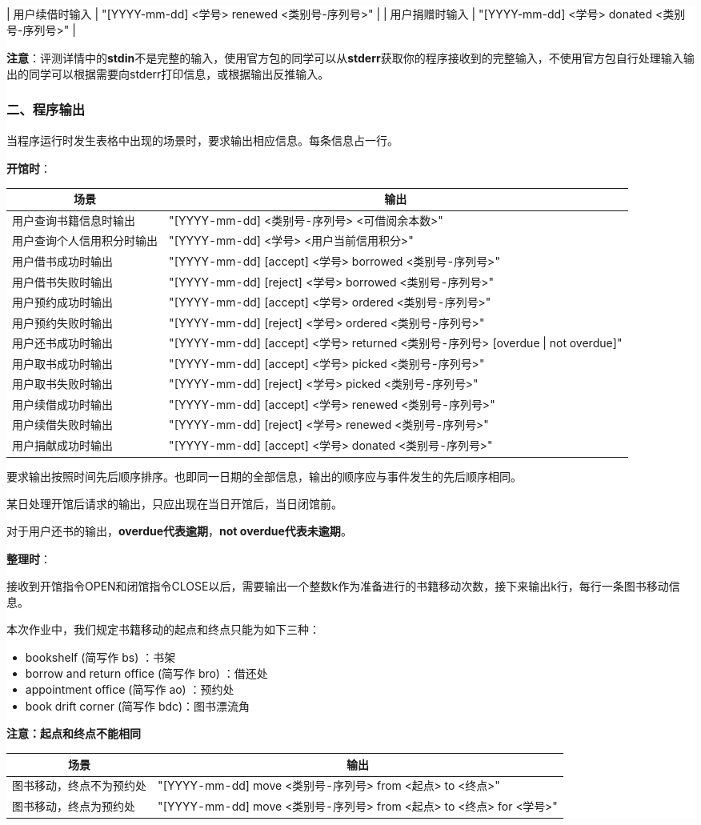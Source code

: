 | 用户续借时输入             | "[YYYY-mm-dd] <学号> renewed <类别号-序列号>"  |
| 用户捐赠时输入             | "[YYYY-mm-dd] <学号> donated <类别号-序列号>"  |

**注意**：评测详情中的**stdin**不是完整的输入，使用官方包的同学可以从**stderr**获取你的程序接收到的完整输入，不使用官方包自行处理输入输出的同学可以根据需要向stderr打印信息，或根据输出反推输入。

### 二、程序输出

当程序运行时发生表格中出现的场景时，要求输出相应信息。每条信息占一行。

**开馆时**：

| 场景                       | 输出                                                         |
| -------------------------- | ------------------------------------------------------------ |
| 用户查询书籍信息时输出     | "[YYYY-mm-dd] <类别号-序列号> <可借阅余本数>"                |
| 用户查询个人信用积分时输出 | "[YYYY-mm-dd] <学号> <用户当前信用积分>"                     |
| 用户借书成功时输出         | "[YYYY-mm-dd] [accept] <学号> borrowed <类别号-序列号>"      |
| 用户借书失败时输出         | "[YYYY-mm-dd] [reject] <学号> borrowed <类别号-序列号>"      |
| 用户预约成功时输出         | "[YYYY-mm-dd] [accept] <学号> ordered <类别号-序列号>"       |
| 用户预约失败时输出         | "[YYYY-mm-dd] [reject] <学号> ordered <类别号-序列号>"       |
| 用户还书成功时输出         | "[YYYY-mm-dd] [accept] <学号> returned <类别号-序列号> [overdue \| not overdue]" |
| 用户取书成功时输出         | "[YYYY-mm-dd] [accept] <学号> picked <类别号-序列号>"        |
| 用户取书失败时输出         | "[YYYY-mm-dd] [reject] <学号> picked <类别号-序列号>"        |
| 用户续借成功时输出         | "[YYYY-mm-dd] [accept] <学号> renewed <类别号-序列号>"       |
| 用户续借失败时输出         | "[YYYY-mm-dd] [reject] <学号> renewed <类别号-序列号>"       |
| 用户捐献成功时输出         | "[YYYY-mm-dd] [accept] <学号> donated <类别号-序列号>"       |

要求输出按照时间先后顺序排序。也即同一日期的全部信息，输出的顺序应与事件发生的先后顺序相同。

某日处理开馆后请求的输出，只应出现在当日开馆后，当日闭馆前。

对于用户还书的输出，**overdue代表逾期**，**not overdue代表未逾期**。

**整理时**：

接收到开馆指令OPEN和闭馆指令CLOSE以后，需要输出一个整数k作为准备进行的书籍移动次数，接下来输出k行，每行一条图书移动信息。

本次作业中，我们规定书籍移动的起点和终点只能为如下三种：

- bookshelf (简写作 bs) ：书架
- borrow and return office (简写作 bro) ：借还处
- appointment office (简写作 ao) ：预约处
- book drift corner (简写作 bdc)：图书漂流角

**注意：起点和终点不能相同**

| 场景                     | 输出                                                         |
| ------------------------ | ------------------------------------------------------------ |
| 图书移动，终点不为预约处 | "[YYYY-mm-dd]  move <类别号-序列号> from <起点> to <终点>"   |
| 图书移动，终点为预约处   | "[YYYY-mm-dd]  move <类别号-序列号> from <起点> to <终点> for <学号>" |
